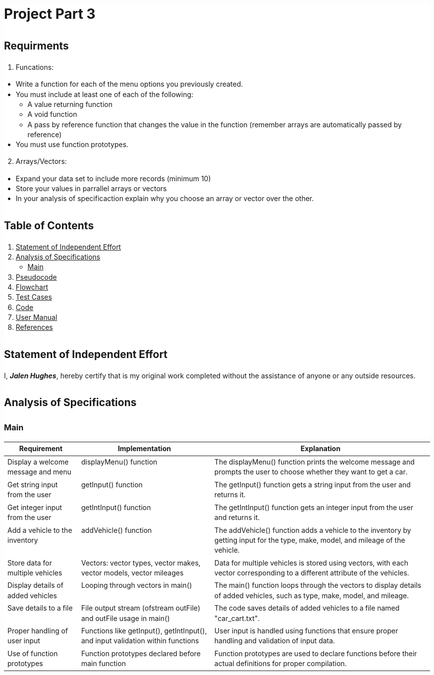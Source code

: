 # Project Part 3

## Requirments 
1. Funcations:
- Write a function for each of the menu options you previously created.
- You must include at least one of each of the following:
   - A value returning function
   - A void function
   - A pass by reference function that changes the value in the function (remember arrays are automatically passed by reference)
- You must use function prototypes.
2. Arrays/Vectors:
- Expand your data set to include more records (minimum 10)
- Store your values in parrallel arrays or vectors
- In your analysis of specificaction explain why you choose an array or vector over the other.


## Table of Contents
1. [Statement of Independent Effort](#statement-of-independent-effort)
1. [Analysis of Specifications](#analysis-of-specifications)
    - [Main](#main)
1. [Pseudocode](#pseudocode)
1. [Flowchart](#flowchart)
1. [Test Cases](#test-cases)
1. [Code](#code)
1. [User Manual](#user-guide)
1. [References](#references)

## Statement of Independent Effort


I, ***Jalen Hughes***, hereby certify that is my original work completed without the assistance of anyone or any outside resources.


## Analysis of Specifications

### Main

| Requirement    | Implementation  | Explanation   |
| -------- | -------- | -------- |
| Display a welcome message and menu	|displayMenu() function	| The displayMenu() function prints the welcome message and prompts the user to choose whether they want to get a car.|
Get string input from the user	|getInput() function	|The getInput() function gets a string input from the user and returns it.
 Get integer input from the user	|getIntInput() function |The getIntInput() function gets an integer input from the user and returns it.
 Add a vehicle to the inventory	|addVehicle() function	|The addVehicle() function adds a vehicle to the inventory by getting input for the type, make, model, and mileage of the vehicle.
Store data for multiple vehicles	 |Vectors: vector<string> types, vector<string> makes, vector<string> models, vector<int> mileages	|Data for multiple vehicles is stored using vectors, with each vector corresponding to a different attribute of the vehicles.
Display details of added vehicles|Looping through vectors in main()	|The main() function loops through the vectors to display details of added vehicles, such as type, make, model, and mileage.
Save details to a file|	File output stream (ofstream outFile) and outFile usage in main()|	The code saves details of added vehicles to a file named "car_cart.txt".
Proper handling of user input|	Functions like getInput(), getIntInput(), and input validation within functions|	User input is handled using functions that ensure proper handling and validation of input data.
Use of function prototypes|	Function prototypes declared before main function|	Function prototypes are used to declare functions before their actual definitions for proper compilation.